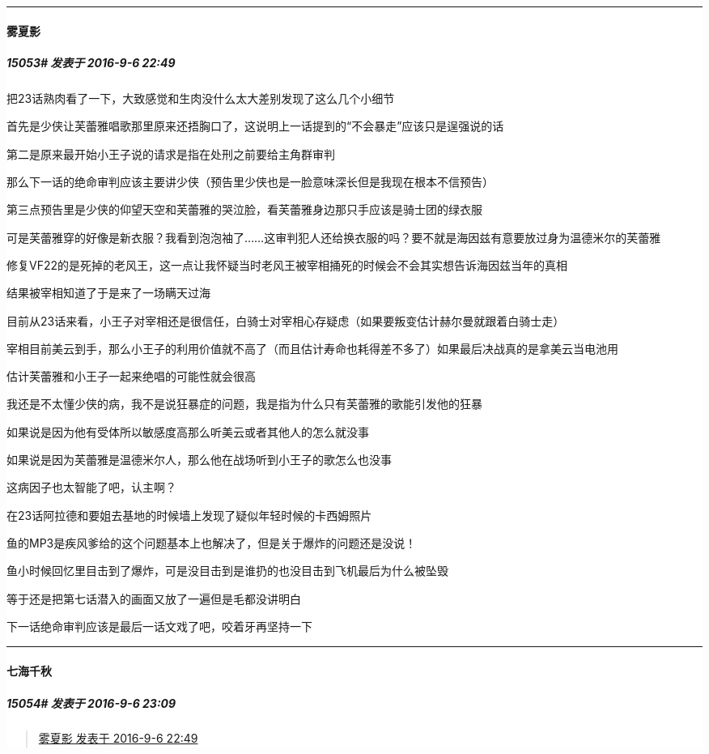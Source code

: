 *****

####  雾夏影  
##### 15053#       发表于 2016-9-6 22:49




把23话熟肉看了一下，大致感觉和生肉没什么太大差别发现了这么几个小细节

首先是少侠让芙蕾雅唱歌那里原来还捂胸口了，这说明上一话提到的“不会暴走”应该只是逞强说的话


第二是原来最开始小王子说的请求是指在处刑之前要给主角群审判

那么下一话的绝命审判应该主要讲少侠（预告里少侠也是一脸意味深长但是我现在根本不信预告）


第三点预告里是少侠的仰望天空和芙蕾雅的哭泣脸，看芙蕾雅身边那只手应该是骑士团的绿衣服

可是芙蕾雅穿的好像是新衣服？我看到泡泡袖了……这审判犯人还给换衣服的吗？要不就是海因兹有意要放过身为温德米尔的芙蕾雅

修复VF22的是死掉的老风王，这一点让我怀疑当时老风王被宰相捅死的时候会不会其实想告诉海因兹当年的真相

结果被宰相知道了于是来了一场瞒天过海


目前从23话来看，小王子对宰相还是很信任，白骑士对宰相心存疑虑（如果要叛变估计赫尔曼就跟着白骑士走）

宰相目前美云到手，那么小王子的利用价值就不高了（而且估计寿命也耗得差不多了）如果最后决战真的是拿美云当电池用

估计芙蕾雅和小王子一起来绝唱的可能性就会很高


我还是不太懂少侠的病，我不是说狂暴症的问题，我是指为什么只有芙蕾雅的歌能引发他的狂暴

如果说是因为他有受体所以敏感度高那么听美云或者其他人的怎么就没事

如果说是因为芙蕾雅是温德米尔人，那么他在战场听到小王子的歌怎么也没事

这病因子也太智能了吧，认主啊？


在23话阿拉德和要姐去基地的时候墙上发现了疑似年轻时候的卡西姆照片

鱼的MP3是疾风爹给的这个问题基本上也解决了，但是关于爆炸的问题还是没说！

鱼小时候回忆里目击到了爆炸，可是没目击到是谁扔的也没目击到飞机最后为什么被坠毁

等于还是把第七话潜入的画面又放了一遍但是毛都没讲明白

下一话绝命审判应该是最后一话文戏了吧，咬着牙再坚持一下







*****

####  七海千秋  
##### 15054#       发表于 2016-9-6 23:09



<blockquote><a href="httphttps://bbs.saraba1st.com/2b/forum.php?mod=redirect&amp;goto=findpost&amp;pid=33502343&amp;ptid=1066605" target="_blank">雾夏影 发表于 2016-9-6 22:49</a>
